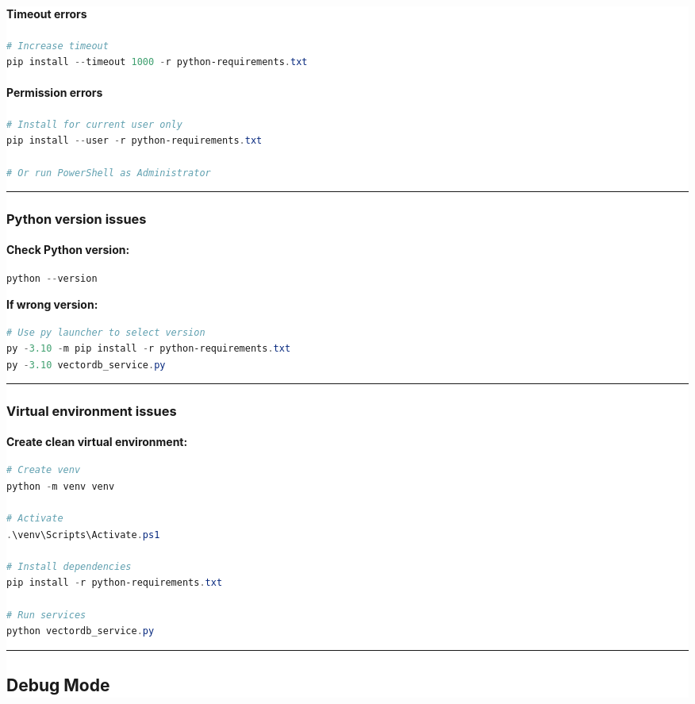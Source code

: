 #### Timeout errors

```powershell
# Increase timeout
pip install --timeout 1000 -r python-requirements.txt
```

#### Permission errors

```powershell
# Install for current user only
pip install --user -r python-requirements.txt

# Or run PowerShell as Administrator
```

---

### Python version issues

**Check Python version:**
```powershell
python --version
```

**If wrong version:**
```powershell
# Use py launcher to select version
py -3.10 -m pip install -r python-requirements.txt
py -3.10 vectordb_service.py
```

---

### Virtual environment issues

**Create clean virtual environment:**
```powershell
# Create venv
python -m venv venv

# Activate
.\venv\Scripts\Activate.ps1

# Install dependencies
pip install -r python-requirements.txt

# Run services
python vectordb_service.py
```

---

## Debug Mode
